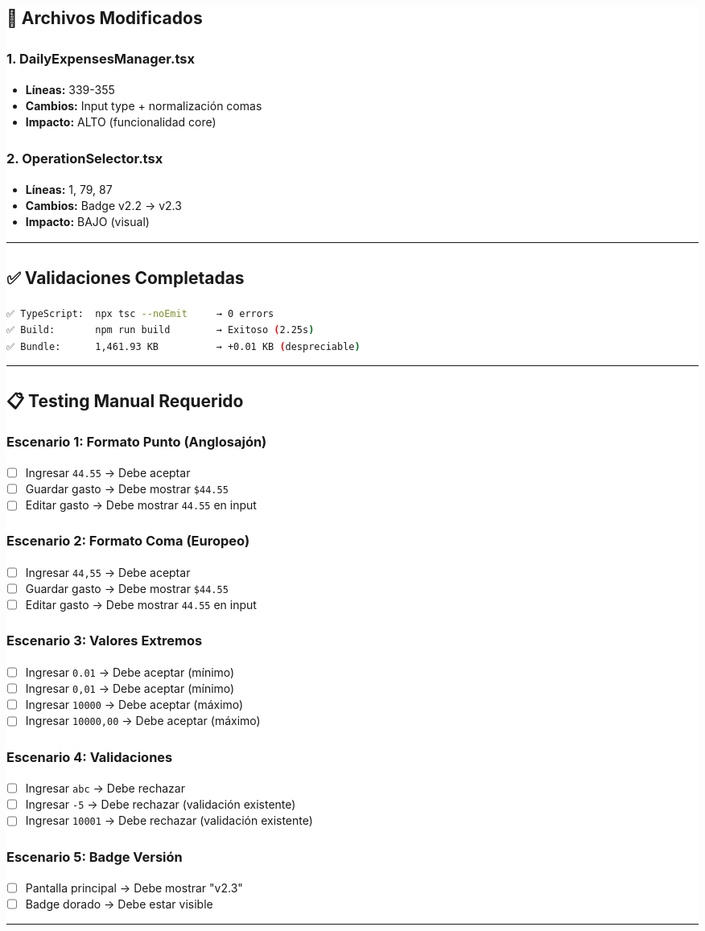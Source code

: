 
## 🔧 Archivos Modificados

### 1. DailyExpensesManager.tsx
- **Líneas:** 339-355
- **Cambios:** Input type + normalización comas
- **Impacto:** ALTO (funcionalidad core)

### 2. OperationSelector.tsx
- **Líneas:** 1, 79, 87
- **Cambios:** Badge v2.2 → v2.3
- **Impacto:** BAJO (visual)

---

## ✅ Validaciones Completadas

```bash
✅ TypeScript:  npx tsc --noEmit     → 0 errors
✅ Build:       npm run build        → Exitoso (2.25s)
✅ Bundle:      1,461.93 KB          → +0.01 KB (despreciable)
```

---

## 📋 Testing Manual Requerido

### Escenario 1: Formato Punto (Anglosajón)
- [ ] Ingresar `44.55` → Debe aceptar
- [ ] Guardar gasto → Debe mostrar `$44.55`
- [ ] Editar gasto → Debe mostrar `44.55` en input

### Escenario 2: Formato Coma (Europeo)
- [ ] Ingresar `44,55` → Debe aceptar
- [ ] Guardar gasto → Debe mostrar `$44.55`
- [ ] Editar gasto → Debe mostrar `44.55` en input

### Escenario 3: Valores Extremos
- [ ] Ingresar `0.01` → Debe aceptar (mínimo)
- [ ] Ingresar `0,01` → Debe aceptar (mínimo)
- [ ] Ingresar `10000` → Debe aceptar (máximo)
- [ ] Ingresar `10000,00` → Debe aceptar (máximo)

### Escenario 4: Validaciones
- [ ] Ingresar `abc` → Debe rechazar
- [ ] Ingresar `-5` → Debe rechazar (validación existente)
- [ ] Ingresar `10001` → Debe rechazar (validación existente)

### Escenario 5: Badge Versión
- [ ] Pantalla principal → Debe mostrar "v2.3"
- [ ] Badge dorado → Debe estar visible

---